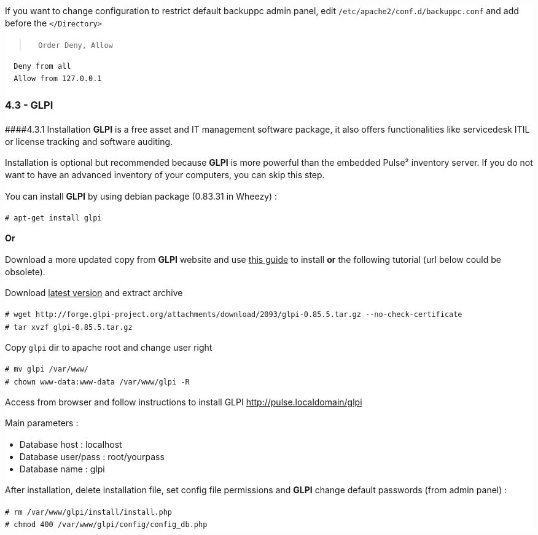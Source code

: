 If you want to change configuration to restrict default backuppc admin panel, edit `/etc/apache2/conf.d/backuppc.conf` and add before the `</Directory>`

>       Order Deny, Allow
      Deny from all
      Allow from 127.0.0.1

### **4.3 - GLPI**
####4.3.1 Installation
**GLPI** is a free asset and IT management software package, it also offers functionalities like servicedesk ITIL or license tracking and software auditing.

Installation is optional but recommended because **GLPI** is more powerful than the embedded Pulse² inventory server.
If you do not want to have an advanced inventory of your computers, you can skip this step.

You can install **GLPI** by using debian package (0.83.31 in Wheezy) :

    # apt-get install glpi

**Or** 

Download a more updated copy from **GLPI** website and use [this guide](http://www.glpi-project.org/spip.php?article61) to install **or** the following tutorial (url below could be obsolete).

Download [latest version](http://www.glpi-project.org/spip.php?article41) and extract archive

    # wget http://forge.glpi-project.org/attachments/download/2093/glpi-0.85.5.tar.gz --no-check-certificate
    # tar xvzf glpi-0.85.5.tar.gz

Copy `glpi` dir to apache root and change user right

    # mv glpi /var/www/
    # chown www-data:www-data /var/www/glpi -R

Access from browser and follow instructions to install GLPI
http://pulse.localdomain/glpi

Main parameters :

 - Database host : localhost
 - Database user/pass : root/yourpass
 - Database name : glpi
 
After installation, delete installation file, set config file permissions and **GLPI** change default passwords (from admin panel) :

    # rm /var/www/glpi/install/install.php
    # chmod 400 /var/www/glpi/config/config_db.php

